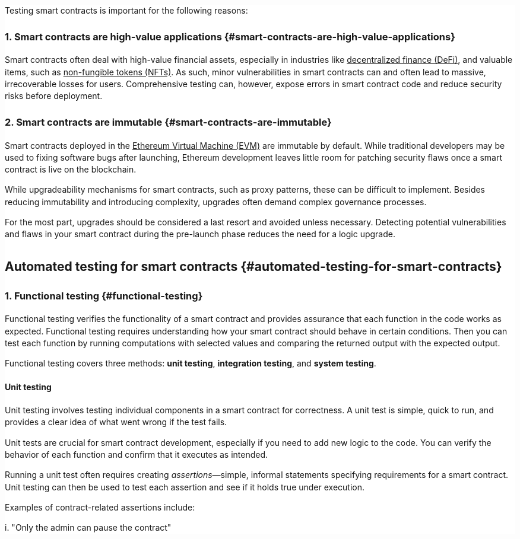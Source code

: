 Testing smart contracts is important for the following reasons:

### 1. Smart contracts are high-value applications {#smart-contracts-are-high-value-applications}

Smart contracts often deal with high-value financial assets, especially in industries like [decentralized finance (DeFi)](/defi/), and valuable items, such as [non-fungible tokens (NFTs)](/nft/). As such, minor vulnerabilities in smart contracts can and often lead to massive, irrecoverable losses for users. Comprehensive testing can, however, expose errors in smart contract code and reduce security risks before deployment.

### 2. Smart contracts are immutable {#smart-contracts-are-immutable}

Smart contracts deployed in the [Ethereum Virtual Machine (EVM)](/developers/docs/evm/) are immutable by default. While traditional developers may be used to fixing software bugs after launching, Ethereum development leaves little room for patching security flaws once a smart contract is live on the blockchain.

While upgradeability mechanisms for smart contracts, such as proxy patterns, these can be difficult to implement. Besides reducing immutability and introducing complexity, upgrades often demand complex governance processes.

For the most part, upgrades should be considered a last resort and avoided unless necessary. Detecting potential vulnerabilities and flaws in your smart contract during the pre-launch phase reduces the need for a logic upgrade.

## Automated testing for smart contracts {#automated-testing-for-smart-contracts}

### 1. Functional testing {#functional-testing}

Functional testing verifies the functionality of a smart contract and provides assurance that each function in the code works as expected. Functional testing requires understanding how your smart contract should behave in certain conditions. Then you can test each function by running computations with selected values and comparing the returned output with the expected output.

Functional testing covers three methods: **unit testing**, **integration testing**, and **system testing**.

#### Unit testing

Unit testing involves testing individual components in a smart contract for correctness. A unit test is simple, quick to run, and provides a clear idea of what went wrong if the test fails.

Unit tests are crucial for smart contract development, especially if you need to add new logic to the code. You can verify the behavior of each function and confirm that it executes as intended.

Running a unit test often requires creating _assertions_—simple, informal statements specifying requirements for a smart contract. Unit testing can then be used to test each assertion and see if it holds true under execution.

Examples of contract-related assertions include:

i. "Only the admin can pause the contract"
